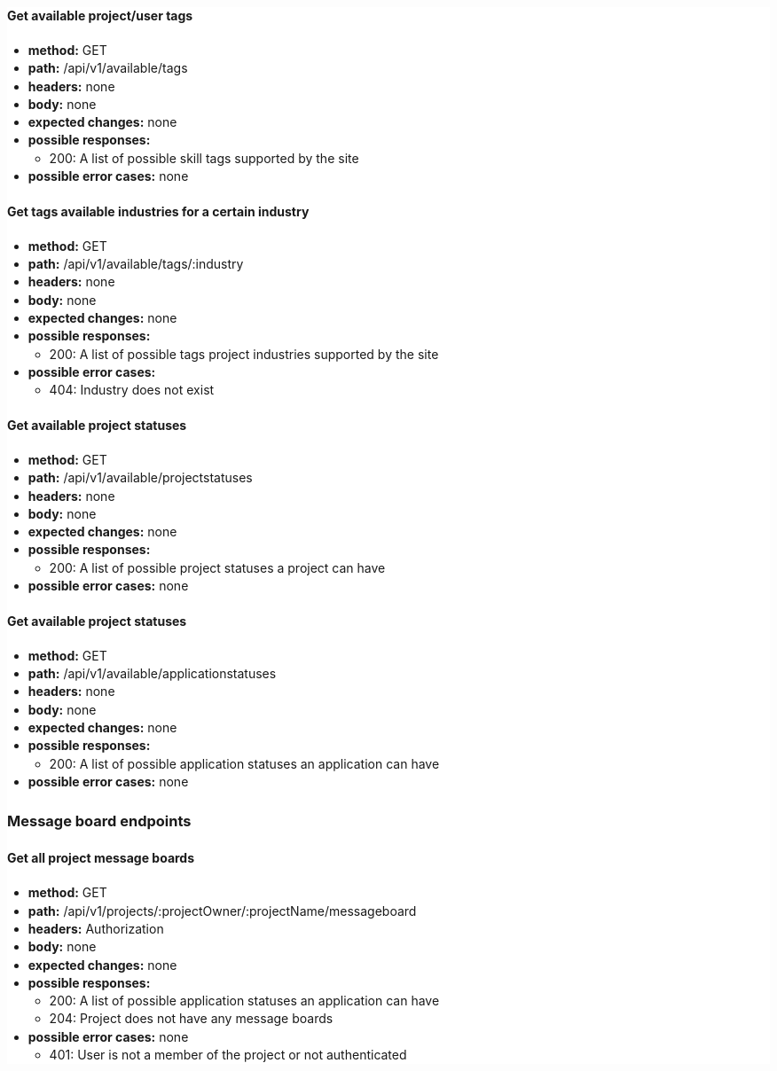 #### Get available project/user tags
- **method:** GET
- **path:** /api/v1/available/tags
- **headers:** none
- **body:** none
- **expected changes:** none
- **possible responses:**
  - 200: A list of possible skill tags supported by the site
- **possible error cases:** none

#### Get tags available industries for a certain industry
- **method:** GET
- **path:** /api/v1/available/tags/:industry
- **headers:** none
- **body:** none
- **expected changes:** none
- **possible responses:**
  - 200: A list of possible tags project industries supported by the site
- **possible error cases:**
  - 404: Industry does not exist

#### Get available project statuses
- **method:** GET
- **path:** /api/v1/available/projectstatuses
- **headers:** none
- **body:** none
- **expected changes:** none
- **possible responses:**
  - 200: A list of possible project statuses a project can have
- **possible error cases:** none

#### Get available project statuses
- **method:** GET
- **path:** /api/v1/available/applicationstatuses
- **headers:** none
- **body:** none
- **expected changes:** none
- **possible responses:**
  - 200: A list of possible application statuses an application can have
- **possible error cases:** none


### Message board endpoints

#### Get all project message boards
- **method:** GET
- **path:** /api/v1/projects/:projectOwner/:projectName/messageboard
- **headers:** Authorization
- **body:** none
- **expected changes:** none
- **possible responses:**
  - 200: A list of possible application statuses an application can have
  - 204: Project does not have any message boards
- **possible error cases:** none
  - 401: User is not a member of the project or not authenticated

